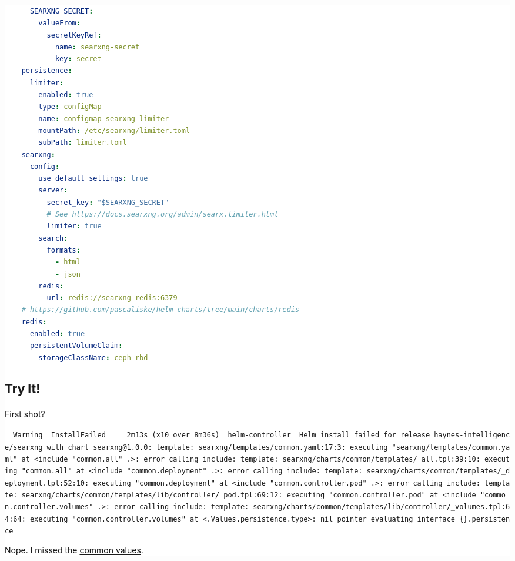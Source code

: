 ```yaml
      SEARXNG_SECRET: 
        valueFrom:
          secretKeyRef:
            name: searxng-secret
            key: secret
    persistence:
      limiter:
        enabled: true
        type: configMap
        name: configmap-searxng-limiter
        mountPath: /etc/searxng/limiter.toml
        subPath: limiter.toml
    searxng:
      config:
        use_default_settings: true
        server:
          secret_key: "$SEARXNG_SECRET"
          # See https://docs.searxng.org/admin/searx.limiter.html
          limiter: true
        search:
          formats:
            - html
            - json
        redis:
          url: redis://searxng-redis:6379
    # https://github.com/pascaliske/helm-charts/tree/main/charts/redis
    redis:
      enabled: true
      persistentVolumeClaim:
        storageClassName: ceph-rbd
```

## Try It!

First shot? 

```
  Warning  InstallFailed     2m13s (x10 over 8m36s)  helm-controller  Helm install failed for release haynes-intelligence/searxng with chart searxng@1.0.0: template: searxng/templates/common.yaml:17:3: executing "searxng/templates/common.yaml" at <include "common.all" .>: error calling include: template: searxng/charts/common/templates/_all.tpl:39:10: executing "common.all" at <include "common.deployment" .>: error calling include: template: searxng/charts/common/templates/_deployment.tpl:52:10: executing "common.deployment" at <include "common.controller.pod" .>: error calling include: template: searxng/charts/common/templates/lib/controller/_pod.tpl:69:12: executing "common.controller.pod" at <include "common.controller.volumes" .>: error calling include: template: searxng/charts/common/templates/lib/controller/_volumes.tpl:64:64: executing "common.controller.volumes" at <.Values.persistence.type>: nil pointer evaluating interface {}.persistence
```

Nope. I missed the [common values](https://github.com/k8s-at-home/library-charts/blob/main/charts/stable/common/values.yaml). 
